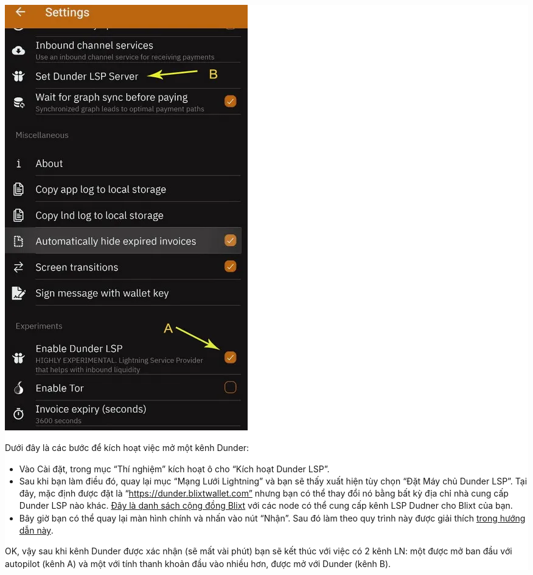 ![Demo Blixt 09](assets/blixt_t09.webp)

Dưới đây là các bước để kích hoạt việc mở một kênh Dunder:
- Vào Cài đặt, trong mục “Thí nghiệm” kích hoạt ô cho “Kích hoạt Dunder LSP”.
- Sau khi bạn làm điều đó, quay lại mục “Mạng Lưới Lightning” và bạn sẽ thấy xuất hiện tùy chọn “Đặt Máy chủ Dunder LSP”. Tại đây, mặc định được đặt là “https://dunder.blixtwallet.com” nhưng bạn có thể thay đổi nó bằng bất kỳ địa chỉ nhà cung cấp Dunder LSP nào khác. [Đây là danh sách cộng đồng Blixt](https://github.com/hsjoberg/blixt-wallet/issues/1033) với các node có thể cung cấp kênh LSP Dudner cho Blixt của bạn.
- Bây giờ bạn có thể quay lại màn hình chính và nhấn vào nút “Nhận”. Sau đó làm theo quy trình này được giải thích [trong hướng dẫn này](https://blixtwallet.github.io/guides#guide-lsp).

OK, vậy sau khi kênh Dunder được xác nhận (sẽ mất vài phút) bạn sẽ kết thúc với việc có 2 kênh LN: một được mở ban đầu với autopilot (kênh A) và một với tính thanh khoản đầu vào nhiều hơn, được mở với Dunder (kênh B).